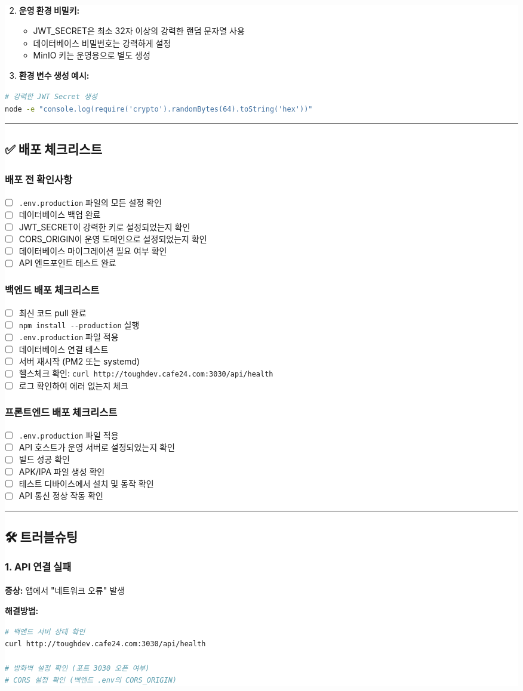 2. **운영 환경 비밀키:**
   - JWT_SECRET은 최소 32자 이상의 강력한 랜덤 문자열 사용
   - 데이터베이스 비밀번호는 강력하게 설정
   - MinIO 키는 운영용으로 별도 생성

3. **환경 변수 생성 예시:**
```bash
# 강력한 JWT Secret 생성
node -e "console.log(require('crypto').randomBytes(64).toString('hex'))"
```

---

## ✅ 배포 체크리스트

### 배포 전 확인사항

- [ ] `.env.production` 파일의 모든 설정 확인
- [ ] 데이터베이스 백업 완료
- [ ] JWT_SECRET이 강력한 키로 설정되었는지 확인
- [ ] CORS_ORIGIN이 운영 도메인으로 설정되었는지 확인
- [ ] 데이터베이스 마이그레이션 필요 여부 확인
- [ ] API 엔드포인트 테스트 완료

### 백엔드 배포 체크리스트

- [ ] 최신 코드 pull 완료
- [ ] `npm install --production` 실행
- [ ] `.env.production` 파일 적용
- [ ] 데이터베이스 연결 테스트
- [ ] 서버 재시작 (PM2 또는 systemd)
- [ ] 헬스체크 확인: `curl http://toughdev.cafe24.com:3030/api/health`
- [ ] 로그 확인하여 에러 없는지 체크

### 프론트엔드 배포 체크리스트

- [ ] `.env.production` 파일 적용
- [ ] API 호스트가 운영 서버로 설정되었는지 확인
- [ ] 빌드 성공 확인
- [ ] APK/IPA 파일 생성 확인
- [ ] 테스트 디바이스에서 설치 및 동작 확인
- [ ] API 통신 정상 작동 확인

---

## 🛠️ 트러블슈팅

### 1. API 연결 실패

**증상:** 앱에서 "네트워크 오류" 발생

**해결방법:**
```bash
# 백엔드 서버 상태 확인
curl http://toughdev.cafe24.com:3030/api/health

# 방화벽 설정 확인 (포트 3030 오픈 여부)
# CORS 설정 확인 (백엔드 .env의 CORS_ORIGIN)
```
